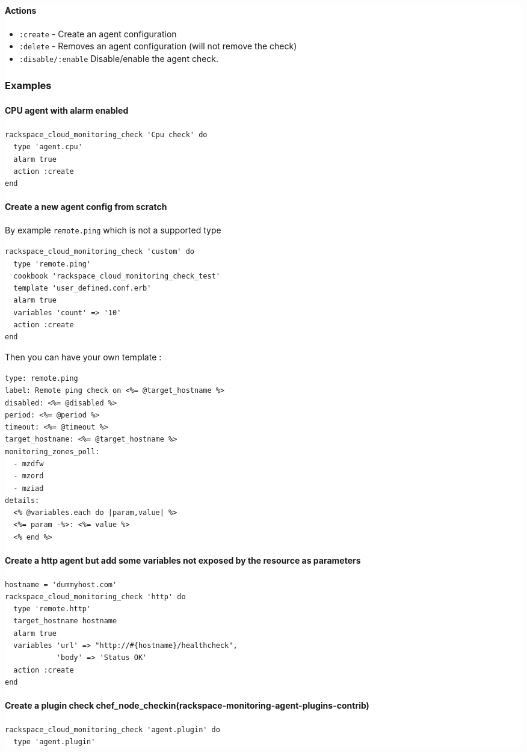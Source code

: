 #### Actions
* `:create` - Create an agent configuration
* `:delete` - Removes an agent configuration (will not remove the check)
* `:disable/:enable` Disable/enable the agent check. 


### Examples
#### CPU agent with alarm enabled
```
rackspace_cloud_monitoring_check 'Cpu check' do
  type 'agent.cpu'
  alarm true
  action :create
end
```
#### Create a new agent config from scratch
By example `remote.ping` which is not a supported type

```
rackspace_cloud_monitoring_check 'custom' do
  type 'remote.ping'
  cookbook 'rackspace_cloud_monitoring_check_test'
  template 'user_defined.conf.erb'
  alarm true
  variables 'count' => '10'
  action :create
end
```

Then you can have your own template :

```
type: remote.ping
label: Remote ping check on <%= @target_hostname %>
disabled: <%= @disabled %>
period: <%= @period %>
timeout: <%= @timeout %>
target_hostname: <%= @target_hostname %>
monitoring_zones_poll:
  - mzdfw
  - mzord
  - mziad
details:
  <% @variables.each do |param,value| %>
  <%= param -%>: <%= value %>
  <% end %>
```
#### Create a http agent but add some variables not exposed by the resource as parameters
```
hostname = 'dummyhost.com'
rackspace_cloud_monitoring_check 'http' do
  type 'remote.http'
  target_hostname hostname
  alarm true
  variables 'url' => "http://#{hostname}/healthcheck",
            'body' => 'Status OK'
  action :create
end
```
#### Create a plugin check chef_node_checkin(rackspace-monitoring-agent-plugins-contrib)
```
rackspace_cloud_monitoring_check 'agent.plugin' do
  type 'agent.plugin'
```